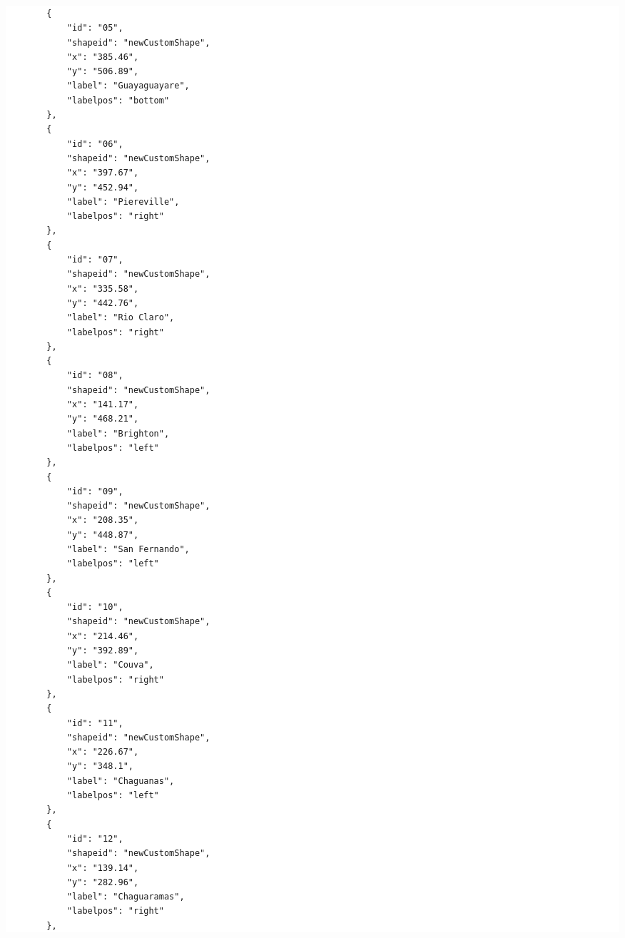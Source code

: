             {
                "id": "05",
                "shapeid": "newCustomShape",
                "x": "385.46",
                "y": "506.89",
                "label": "Guayaguayare",
                "labelpos": "bottom"
            },
            {
                "id": "06",
                "shapeid": "newCustomShape",
                "x": "397.67",
                "y": "452.94",
                "label": "Piereville",
                "labelpos": "right"
            },
            {
                "id": "07",
                "shapeid": "newCustomShape",
                "x": "335.58",
                "y": "442.76",
                "label": "Rio Claro",
                "labelpos": "right"
            },
            {
                "id": "08",
                "shapeid": "newCustomShape",
                "x": "141.17",
                "y": "468.21",
                "label": "Brighton",
                "labelpos": "left"
            },
            {
                "id": "09",
                "shapeid": "newCustomShape",
                "x": "208.35",
                "y": "448.87",
                "label": "San Fernando",
                "labelpos": "left"
            },
            {
                "id": "10",
                "shapeid": "newCustomShape",
                "x": "214.46",
                "y": "392.89",
                "label": "Couva",
                "labelpos": "right"
            },
            {
                "id": "11",
                "shapeid": "newCustomShape",
                "x": "226.67",
                "y": "348.1",
                "label": "Chaguanas",
                "labelpos": "left"
            },
            {
                "id": "12",
                "shapeid": "newCustomShape",
                "x": "139.14",
                "y": "282.96",
                "label": "Chaguaramas",
                "labelpos": "right"
            },